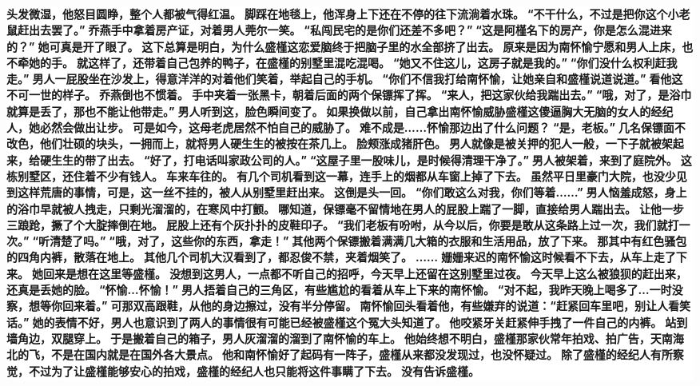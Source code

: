 **头发微湿，他怒目圆睁，整个人都被气得红温。**
**脚踩在地毯上，他浑身上下还在不停的往下流淌着水珠。**
**“不干什么，不过是把你这个小老鼠赶出去罢了。”**
**乔燕手中拿着房产证，对着男人莞尔一笑。**
**“私闯民宅的是你们还差不多吧？”**
**“这是阿槿名下的房产，你是怎么混进来的？”**
**她可真是开了眼了。**
**这下总算是明白，为什么盛槿这恋爱脑终于把脑子里的水全部挤了出去。**
**原来是因为南怀愉宁愿和男人上床，也不牵她的手。**
**就这样了，还带着自己包养的鸭子，在盛槿的别墅里混吃混喝。**
**“她又不住这儿，这房子就是我的。”**
**“你们没什么权利赶我走。”**
**男人一屁股坐在沙发上，得意洋洋的对着他们笑着，举起自己的手机。**
**“你们不信我打给南怀愉，让她亲自和盛槿说道说道。”**
**看他这不可一世的样子。**
**乔燕倒也不惯着。**
**手中夹着一张黑卡，朝着后面的两个保镖挥了挥。**
**“来人，把这家伙给我踹出去。”**
**“哦，对了，是浴巾就算是丢了，那也不能让他带走。”**
**男人听到这，脸色瞬间变了。**
**如果换做以前，自己拿出南怀愉威胁盛槿这傻逼胸大无脑的女人的经纪人，她必然会做出让步。**
**可是如今，这母老虎居然不怕自己的威胁了。**
**难不成是……怀愉那边出了什么问题？**
**“是，老板。”**
**几名保镖面不改色，他们壮硕的块头，一拥而上，就将男人硬生生的被按在茶几上。**
**脸颊涨成猪肝色。**
**男人就像是被关押的犯人一般，一下子就被架起来，给硬生生的带了出去。**
**“好了，打电话叫家政公司的人。”**
**“这屋子里一股味儿，是时候得清理干净了。”**
**男人被架着，来到了庭院外。**
**这栋别墅区，还住着不少有钱人。**
**车来车往的。**
**有几个司机看到这一幕，连手上的烟都从车窗上掉了下去。**
**虽然平日里豪门大院，也没少见到这样荒唐的事情，可是，这一丝不挂的，被人从别墅里赶出来。**
**这倒是头一回。**
**“你们敢这么对我，你们等着……”**
**男人恼羞成怒，身上的浴巾早就被人拽走，只剩光溜溜的，在寒风中打颤。**
**哪知道，保镖毫不留情地在男人的屁股上踹了一脚，直接给男人踹出去。**
**让他一步三踉跄，撅了个大腚摔倒在地。**
**屁股上还有个灰扑扑的皮鞋印子。**
**“我们老板有吩咐，从今以后，你要是敢从这条路上过一次，我们就打一次。”**
**“听清楚了吗。”**
**“哦，对了，这些你的东西，拿走！”**
**其他两个保镖搬着满满几大箱的衣服和生活用品，放了下来。**
**那其中有红色骚包的四角内裤，散落在地上。**
**其他几个司机大汉看到了，都忍俊不禁，夹着烟笑了。**
**……**
**姗姗来迟的南怀愉这时候看不下去，从车上走了下来。**
**她回来是想在这里等盛槿。**
**没想到这男人，一点都不听自己的招呼，今天早上还留在这别墅里过夜。**
**今天早上这么被狼狈的赶出来，还真是丢她的脸。**
**“怀愉…怀愉！”**
**男人捂着自己的三角区，有些尴尬的看着从车上下来的南怀愉。**
**“对不起，我昨天晚上喝多了…一时没察，想等你回来着。”**
**可那双高跟鞋，从他的身边擦过，没有半分停留。**
**南怀愉回头看着他，有些嫌弃的说道：“赶紧回车里吧，别让人看笑话。”**
**她的表情不好，男人也意识到了两人的事情很有可能已经被盛槿这个冤大头知道了。**
**他咬紧牙关赶紧伸手拽了一件自己的内裤。**
**站到墙角边，双腿穿上。**
**于是搬着自己的箱子，男人灰溜溜的溜到了南怀愉的车上。**
**他始终想不明白，盛槿那家伙常年拍戏、拍广告，天南海北的飞，不是在国内就是在国外各大景点。**
**他和南怀愉好了起码有一阵子，盛槿从来都没发现过，也没怀疑过。**
**除了盛槿的经纪人有所察觉，不过为了让盛槿能够安心的拍戏，盛槿的经纪人也只能将这件事瞒了下去。**
**没有告诉盛槿。**